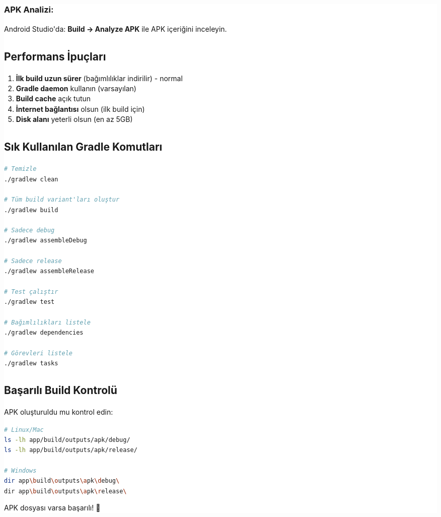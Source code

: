 ### APK Analizi:

Android Studio'da: **Build → Analyze APK** ile APK içeriğini inceleyin.

## Performans İpuçları

1. **İlk build uzun sürer** (bağımlılıklar indirilir) - normal
2. **Gradle daemon** kullanın (varsayılan)
3. **Build cache** açık tutun
4. **İnternet bağlantısı** olsun (ilk build için)
5. **Disk alanı** yeterli olsun (en az 5GB)

## Sık Kullanılan Gradle Komutları

```bash
# Temizle
./gradlew clean

# Tüm build variant'ları oluştur
./gradlew build

# Sadece debug
./gradlew assembleDebug

# Sadece release
./gradlew assembleRelease

# Test çalıştır
./gradlew test

# Bağımlılıkları listele
./gradlew dependencies

# Görevleri listele
./gradlew tasks
```

## Başarılı Build Kontrolü

APK oluşturuldu mu kontrol edin:

```bash
# Linux/Mac
ls -lh app/build/outputs/apk/debug/
ls -lh app/build/outputs/apk/release/

# Windows
dir app\build\outputs\apk\debug\
dir app\build\outputs\apk\release\
```

APK dosyası varsa başarılı! 🎉
